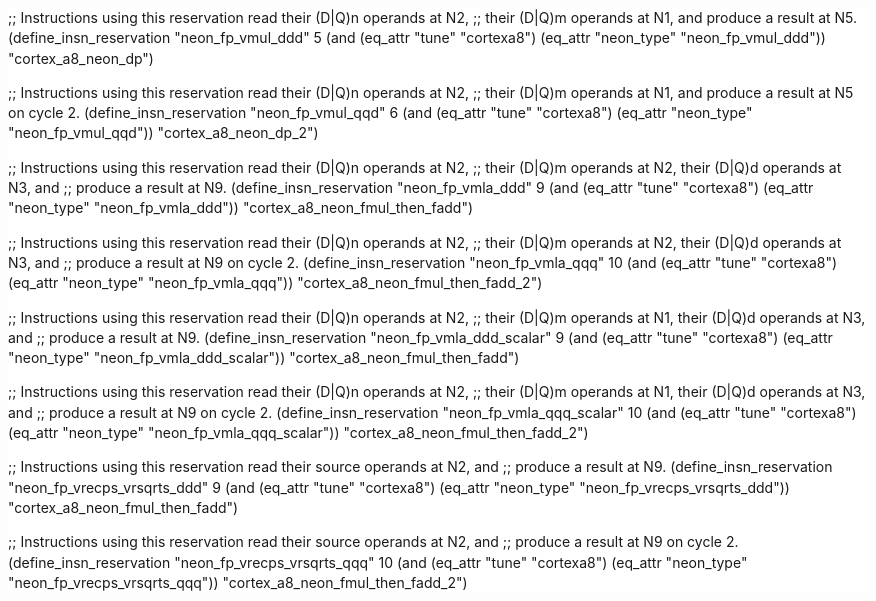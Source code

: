 ;; Instructions using this reservation read their (D|Q)n operands at N2,
;; their (D|Q)m operands at N1, and produce a result at N5.
(define_insn_reservation "neon_fp_vmul_ddd" 5
  (and (eq_attr "tune" "cortexa8")
       (eq_attr "neon_type" "neon_fp_vmul_ddd"))
  "cortex_a8_neon_dp")

;; Instructions using this reservation read their (D|Q)n operands at N2,
;; their (D|Q)m operands at N1, and produce a result at N5 on cycle 2.
(define_insn_reservation "neon_fp_vmul_qqd" 6
  (and (eq_attr "tune" "cortexa8")
       (eq_attr "neon_type" "neon_fp_vmul_qqd"))
  "cortex_a8_neon_dp_2")

;; Instructions using this reservation read their (D|Q)n operands at N2,
;; their (D|Q)m operands at N2, their (D|Q)d operands at N3, and
;; produce a result at N9.
(define_insn_reservation "neon_fp_vmla_ddd" 9
  (and (eq_attr "tune" "cortexa8")
       (eq_attr "neon_type" "neon_fp_vmla_ddd"))
  "cortex_a8_neon_fmul_then_fadd")

;; Instructions using this reservation read their (D|Q)n operands at N2,
;; their (D|Q)m operands at N2, their (D|Q)d operands at N3, and
;; produce a result at N9 on cycle 2.
(define_insn_reservation "neon_fp_vmla_qqq" 10
  (and (eq_attr "tune" "cortexa8")
       (eq_attr "neon_type" "neon_fp_vmla_qqq"))
  "cortex_a8_neon_fmul_then_fadd_2")

;; Instructions using this reservation read their (D|Q)n operands at N2,
;; their (D|Q)m operands at N1, their (D|Q)d operands at N3, and
;; produce a result at N9.
(define_insn_reservation "neon_fp_vmla_ddd_scalar" 9
  (and (eq_attr "tune" "cortexa8")
       (eq_attr "neon_type" "neon_fp_vmla_ddd_scalar"))
  "cortex_a8_neon_fmul_then_fadd")

;; Instructions using this reservation read their (D|Q)n operands at N2,
;; their (D|Q)m operands at N1, their (D|Q)d operands at N3, and
;; produce a result at N9 on cycle 2.
(define_insn_reservation "neon_fp_vmla_qqq_scalar" 10
  (and (eq_attr "tune" "cortexa8")
       (eq_attr "neon_type" "neon_fp_vmla_qqq_scalar"))
  "cortex_a8_neon_fmul_then_fadd_2")

;; Instructions using this reservation read their source operands at N2, and
;; produce a result at N9.
(define_insn_reservation "neon_fp_vrecps_vrsqrts_ddd" 9
  (and (eq_attr "tune" "cortexa8")
       (eq_attr "neon_type" "neon_fp_vrecps_vrsqrts_ddd"))
  "cortex_a8_neon_fmul_then_fadd")

;; Instructions using this reservation read their source operands at N2, and
;; produce a result at N9 on cycle 2.
(define_insn_reservation "neon_fp_vrecps_vrsqrts_qqq" 10
  (and (eq_attr "tune" "cortexa8")
       (eq_attr "neon_type" "neon_fp_vrecps_vrsqrts_qqq"))
  "cortex_a8_neon_fmul_then_fadd_2")
